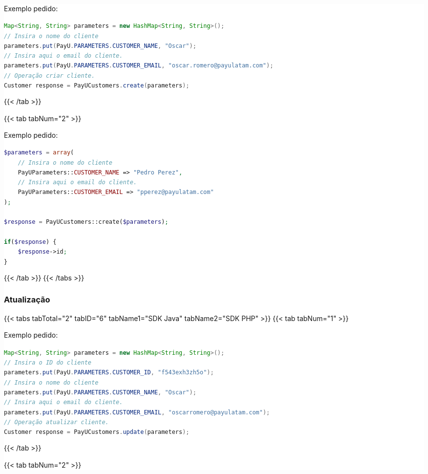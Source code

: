 Exemplo pedido:
```Java
Map<String, String> parameters = new HashMap<String, String>();
// Insira o nome do cliente
parameters.put(PayU.PARAMETERS.CUSTOMER_NAME, "Oscar");
// Insira aqui o email do cliente.
parameters.put(PayU.PARAMETERS.CUSTOMER_EMAIL, "oscar.romero@payulatam.com");
// Operação criar cliente.
Customer response = PayUCustomers.create(parameters);
```
{{< /tab >}}

{{< tab tabNum="2" >}}
<br>

Exemplo pedido:
```PHP
$parameters = array(
	// Insira o nome do cliente
	PayUParameters::CUSTOMER_NAME => "Pedro Perez",
	// Insira aqui o email do cliente.
	PayUParameters::CUSTOMER_EMAIL => "pperez@payulatam.com"
);

$response = PayUCustomers::create($parameters);

if($response) {
	$response->id;
}
```
{{< /tab >}}
{{< /tabs >}}

### Atualização

{{< tabs tabTotal="2" tabID="6" tabName1="SDK Java" tabName2="SDK PHP" >}}
{{< tab tabNum="1" >}}
<br>

Exemplo pedido:
```Java
Map<String, String> parameters = new HashMap<String, String>();
// Insira o ID do cliente
parameters.put(PayU.PARAMETERS.CUSTOMER_ID, "f543exh3zh5o");
// Insira o nome do cliente
parameters.put(PayU.PARAMETERS.CUSTOMER_NAME, "Oscar");
// Insira aqui o email do cliente.
parameters.put(PayU.PARAMETERS.CUSTOMER_EMAIL, "oscarromero@payulatam.com");
// Operação atualizar cliente.
Customer response = PayUCustomers.update(parameters);
```

{{< /tab >}}

{{< tab tabNum="2" >}}
<br>
